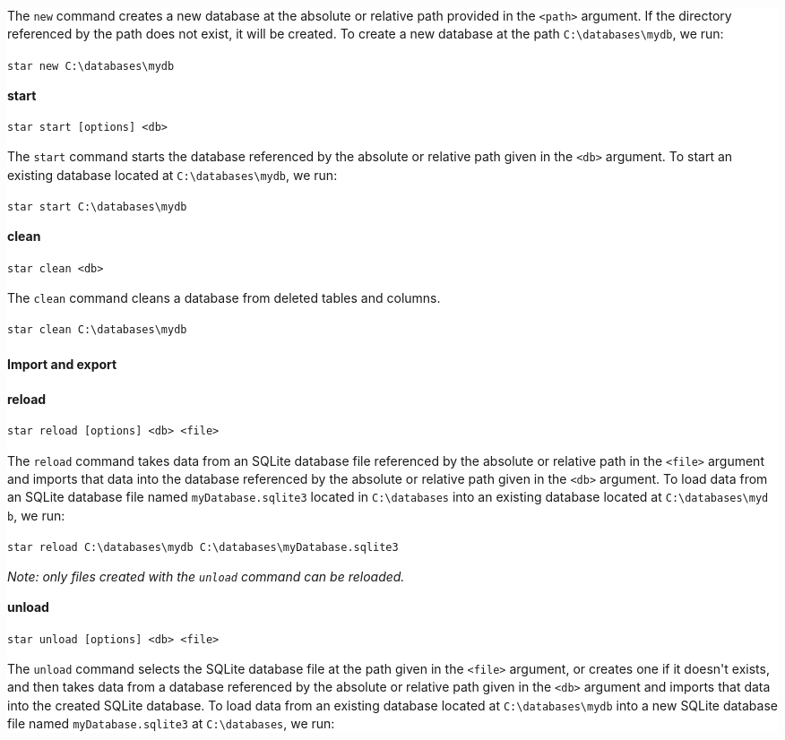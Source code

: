 The `new` command creates a new database at the absolute or relative path provided in the `<path>` argument. If the directory referenced by the path does not exist, it will be created. To create a new database at the path `C:\databases\mydb`, we run:

```text
star new C:\databases\mydb
```

**start**

```text
star start [options] <db>
```

The `start` command starts the database referenced by the absolute or relative path given in the `<db>` argument. To start an existing database located at `C:\databases\mydb`, we run:

```text
star start C:\databases\mydb
```

**clean**

```text
star clean <db>
```

The `clean` command cleans a database from deleted tables and columns.

```text
star clean C:\databases\mydb
```

#### Import and export

**reload**

```text
star reload [options] <db> <file>
```

The `reload` command takes data from an SQLite database file referenced by the absolute or relative path in the `<file>` argument and imports that data into the database referenced by the absolute or relative path given in the `<db>` argument. To load data from an SQLite database file named `myDatabase.sqlite3` located in `C:\databases` into an existing database located at `C:\databases\mydb`, we run:

```text
star reload C:\databases\mydb C:\databases\myDatabase.sqlite3
```

_Note: only files created with the `unload` command can be reloaded._

**unload**

```text
star unload [options] <db> <file>
```

The `unload` command selects the SQLite database file at the path given in the `<file>` argument, or creates one if it doesn't exists, and then takes data from a database referenced by the absolute or relative path given in the `<db>` argument and imports that data into the created SQLite database. To load data from an existing database located at `C:\databases\mydb` into a new SQLite database file named `myDatabase.sqlite3` at `C:\databases`, we run:
